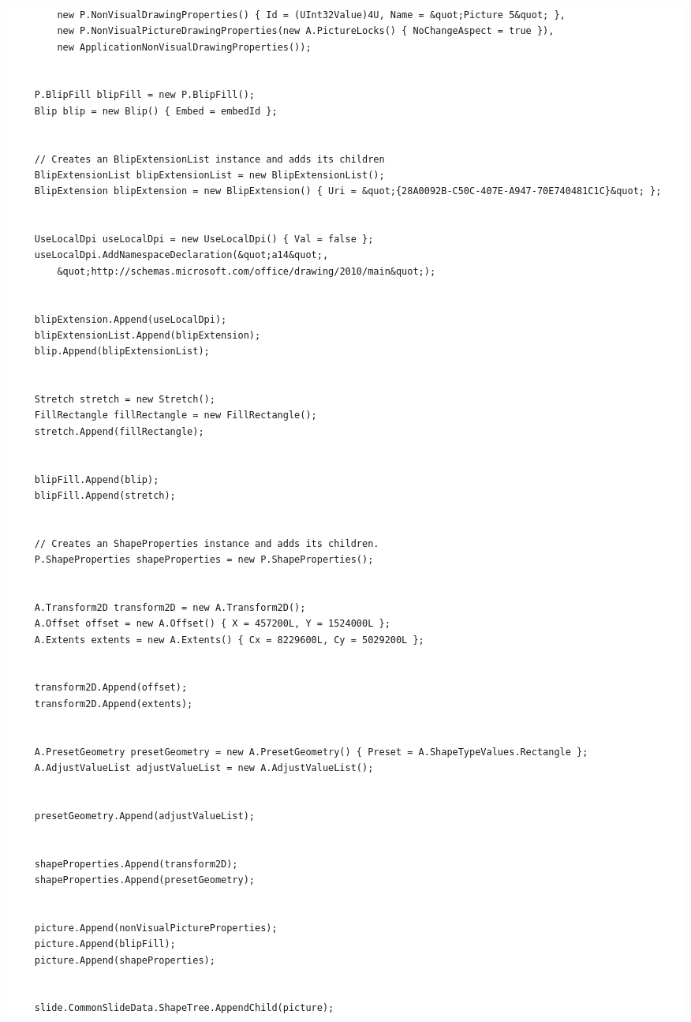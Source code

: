              new P.NonVisualDrawingProperties() { Id = (UInt32Value)4U, Name = &quot;Picture 5&quot; },
             new P.NonVisualPictureDrawingProperties(new A.PictureLocks() { NoChangeAspect = true }),
             new ApplicationNonVisualDrawingProperties());


         P.BlipFill blipFill = new P.BlipFill();
         Blip blip = new Blip() { Embed = embedId };


         // Creates an BlipExtensionList instance and adds its children
         BlipExtensionList blipExtensionList = new BlipExtensionList();
         BlipExtension blipExtension = new BlipExtension() { Uri = &quot;{28A0092B-C50C-407E-A947-70E740481C1C}&quot; };


         UseLocalDpi useLocalDpi = new UseLocalDpi() { Val = false };
         useLocalDpi.AddNamespaceDeclaration(&quot;a14&quot;,
             &quot;http://schemas.microsoft.com/office/drawing/2010/main&quot;);


         blipExtension.Append(useLocalDpi);
         blipExtensionList.Append(blipExtension);
         blip.Append(blipExtensionList);


         Stretch stretch = new Stretch();
         FillRectangle fillRectangle = new FillRectangle();
         stretch.Append(fillRectangle);


         blipFill.Append(blip);
         blipFill.Append(stretch);


         // Creates an ShapeProperties instance and adds its children.
         P.ShapeProperties shapeProperties = new P.ShapeProperties();


         A.Transform2D transform2D = new A.Transform2D();
         A.Offset offset = new A.Offset() { X = 457200L, Y = 1524000L };
         A.Extents extents = new A.Extents() { Cx = 8229600L, Cy = 5029200L };


         transform2D.Append(offset);
         transform2D.Append(extents);


         A.PresetGeometry presetGeometry = new A.PresetGeometry() { Preset = A.ShapeTypeValues.Rectangle };
         A.AdjustValueList adjustValueList = new A.AdjustValueList();


         presetGeometry.Append(adjustValueList);


         shapeProperties.Append(transform2D);
         shapeProperties.Append(presetGeometry);


         picture.Append(nonVisualPictureProperties);
         picture.Append(blipFill);
         picture.Append(shapeProperties);


         slide.CommonSlideData.ShapeTree.AppendChild(picture);
